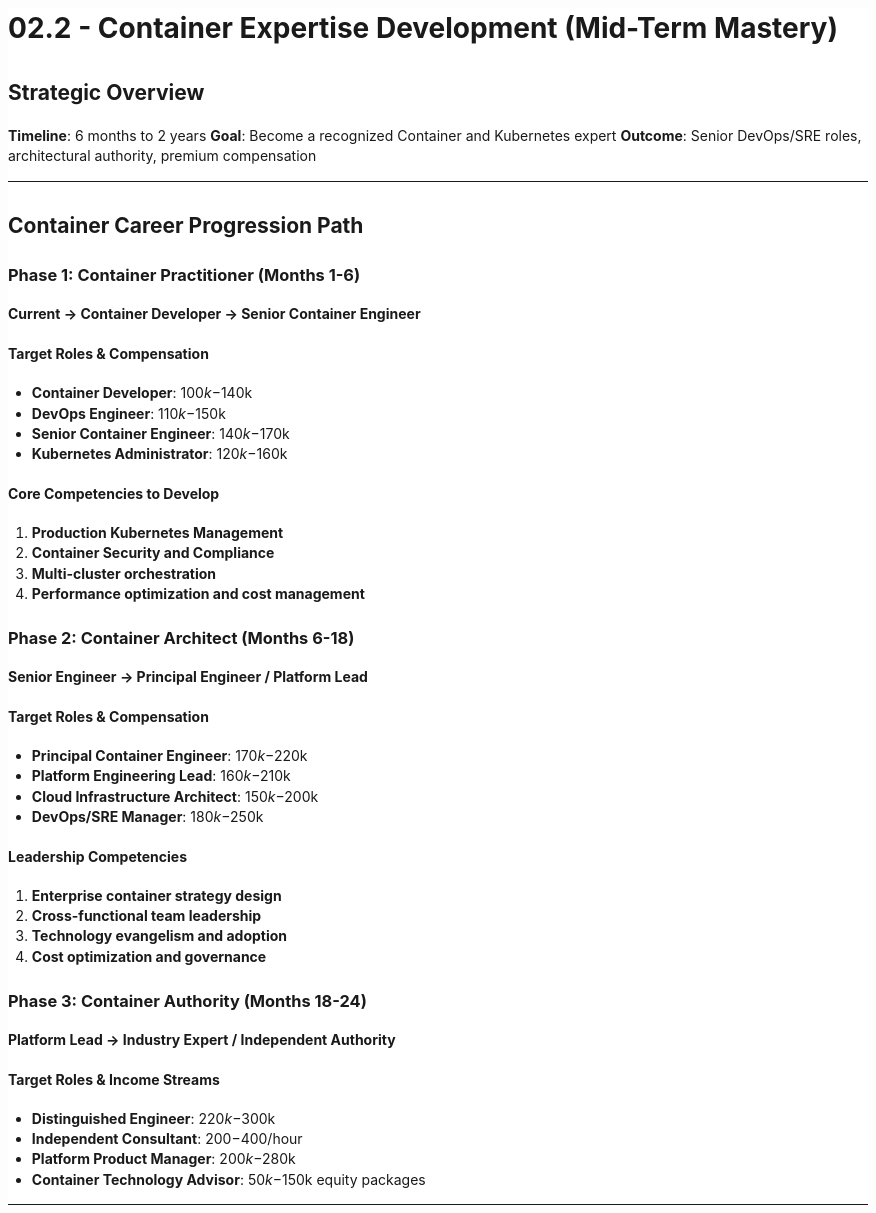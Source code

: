 # 02.2 - Container Expertise Development (Mid-Term Mastery)

## Strategic Overview
**Timeline**: 6 months to 2 years
**Goal**: Become a recognized Container and Kubernetes expert
**Outcome**: Senior DevOps/SRE roles, architectural authority, premium compensation

---

## Container Career Progression Path

### Phase 1: Container Practitioner (Months 1-6)
**Current → Container Developer → Senior Container Engineer**

#### Target Roles & Compensation
- **Container Developer**: $100k-$140k
- **DevOps Engineer**: $110k-$150k
- **Senior Container Engineer**: $140k-$170k
- **Kubernetes Administrator**: $120k-$160k

#### Core Competencies to Develop
1. **Production Kubernetes Management**
2. **Container Security and Compliance**
3. **Multi-cluster orchestration**
4. **Performance optimization and cost management**

### Phase 2: Container Architect (Months 6-18)
**Senior Engineer → Principal Engineer / Platform Lead**

#### Target Roles & Compensation
- **Principal Container Engineer**: $170k-$220k
- **Platform Engineering Lead**: $160k-$210k
- **Cloud Infrastructure Architect**: $150k-$200k
- **DevOps/SRE Manager**: $180k-$250k

#### Leadership Competencies
1. **Enterprise container strategy design**
2. **Cross-functional team leadership**
3. **Technology evangelism and adoption**
4. **Cost optimization and governance**

### Phase 3: Container Authority (Months 18-24)
**Platform Lead → Industry Expert / Independent Authority**

#### Target Roles & Income Streams
- **Distinguished Engineer**: $220k-$300k
- **Independent Consultant**: $200-$400/hour
- **Platform Product Manager**: $200k-$280k
- **Container Technology Advisor**: $50k-$150k equity packages

---